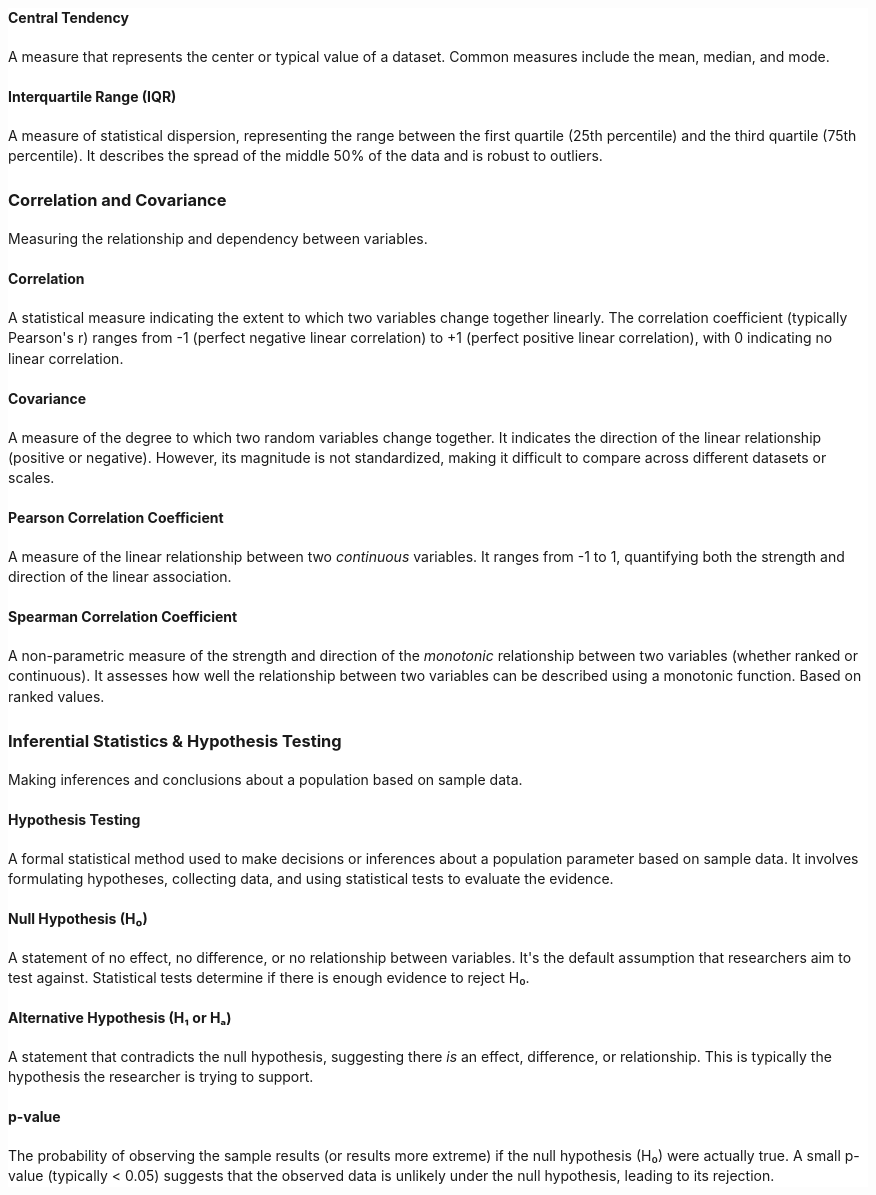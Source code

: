 #### Central Tendency
A measure that represents the center or typical value of a dataset. Common measures include the mean, median, and mode.

#### Interquartile Range (IQR)
A measure of statistical dispersion, representing the range between the first quartile (25th percentile) and the third quartile (75th percentile). It describes the spread of the middle 50% of the data and is robust to outliers.

### Correlation and Covariance

Measuring the relationship and dependency between variables.

#### Correlation
A statistical measure indicating the extent to which two variables change together linearly. The correlation coefficient (typically Pearson's r) ranges from -1 (perfect negative linear correlation) to +1 (perfect positive linear correlation), with 0 indicating no linear correlation.

#### Covariance
A measure of the degree to which two random variables change together. It indicates the direction of the linear relationship (positive or negative). However, its magnitude is not standardized, making it difficult to compare across different datasets or scales.

#### Pearson Correlation Coefficient
A measure of the linear relationship between two *continuous* variables. It ranges from -1 to 1, quantifying both the strength and direction of the linear association.

#### Spearman Correlation Coefficient
A non-parametric measure of the strength and direction of the *monotonic* relationship between two variables (whether ranked or continuous). It assesses how well the relationship between two variables can be described using a monotonic function. Based on ranked values.

### Inferential Statistics & Hypothesis Testing

Making inferences and conclusions about a population based on sample data.

#### Hypothesis Testing
A formal statistical method used to make decisions or inferences about a population parameter based on sample data. It involves formulating hypotheses, collecting data, and using statistical tests to evaluate the evidence.

#### Null Hypothesis (H₀)
A statement of no effect, no difference, or no relationship between variables. It's the default assumption that researchers aim to test against. Statistical tests determine if there is enough evidence to reject H₀.

#### Alternative Hypothesis (H₁ or Hₐ)
A statement that contradicts the null hypothesis, suggesting there *is* an effect, difference, or relationship. This is typically the hypothesis the researcher is trying to support.

#### p-value
The probability of observing the sample results (or results more extreme) if the null hypothesis (H₀) were actually true. A small p-value (typically < 0.05) suggests that the observed data is unlikely under the null hypothesis, leading to its rejection.
